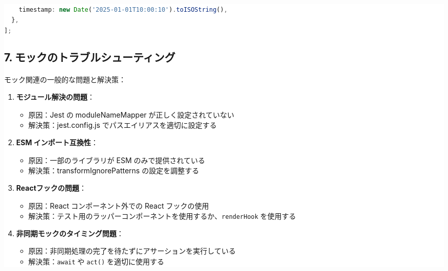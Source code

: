 ```typescript
    timestamp: new Date('2025-01-01T10:00:10').toISOString(),
  },
];
```

## 7. モックのトラブルシューティング

モック関連の一般的な問題と解決策：

1. **モジュール解決の問題**：
   - 原因：Jest の moduleNameMapper が正しく設定されていない
   - 解決策：jest.config.js でパスエイリアスを適切に設定する

2. **ESM インポート互換性**：
   - 原因：一部のライブラリが ESM のみで提供されている
   - 解決策：transformIgnorePatterns の設定を調整する

3. **Reactフックの問題**：
   - 原因：React コンポーネント外での React フックの使用
   - 解決策：テスト用のラッパーコンポーネントを使用するか、`renderHook` を使用する

4. **非同期モックのタイミング問題**：
   - 原因：非同期処理の完了を待たずにアサーションを実行している
   - 解決策：`await` や `act()` を適切に使用する
